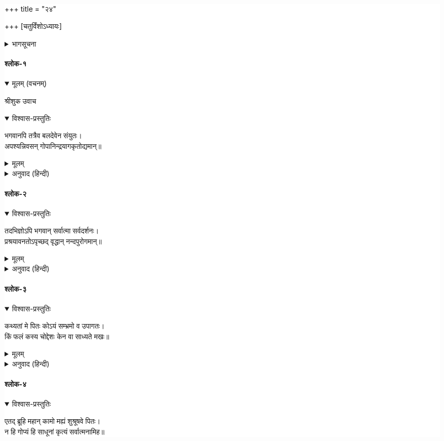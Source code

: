 +++
title = "२४"

+++
[चतुर्विंशोऽध्यायः]



<details><summary>भागसूचना</summary></details>

#### श्लोक-१


<details open><summary>मूलम् (वचनम्)</summary>

श्रीशुक उवाच
</details>

<details open><summary>विश्वास-प्रस्तुतिः</summary>

भगवानपि तत्रैव बलदेवेन संयुतः।  
अपश्यन्निवसन् गोपानिन्द्रयागकृतोद्यमान्॥
</details>

<details><summary>मूलम्</summary></details>

<details><summary>अनुवाद (हिन्दी)</summary></details>

#### श्लोक-२


<details open><summary>विश्वास-प्रस्तुतिः</summary>

तदभिज्ञोऽपि भगवान् सर्वात्मा सर्वदर्शनः।  
प्रश्रयावनतोऽपृच्छद् वृद्धान् नन्दपुरोगमान्॥
</details>

<details><summary>मूलम्</summary></details>

<details><summary>अनुवाद (हिन्दी)</summary></details>

#### श्लोक-३


<details open><summary>विश्वास-प्रस्तुतिः</summary>

कथ्यतां मे पितः कोऽयं सम्भ्रमो व उपागतः।  
किं फलं कस्य चोद्देशः केन वा साध्यते मखः॥
</details>

<details><summary>मूलम्</summary></details>

<details><summary>अनुवाद (हिन्दी)</summary></details>

#### श्लोक-४


<details open><summary>विश्वास-प्रस्तुतिः</summary>

एतद् ब्रूहि महान् कामो मह्यं शुश्रूषवे पितः।  
न हि गोप्यं हि साधूनां कृत्यं सर्वात्मनामिह॥
</details>

